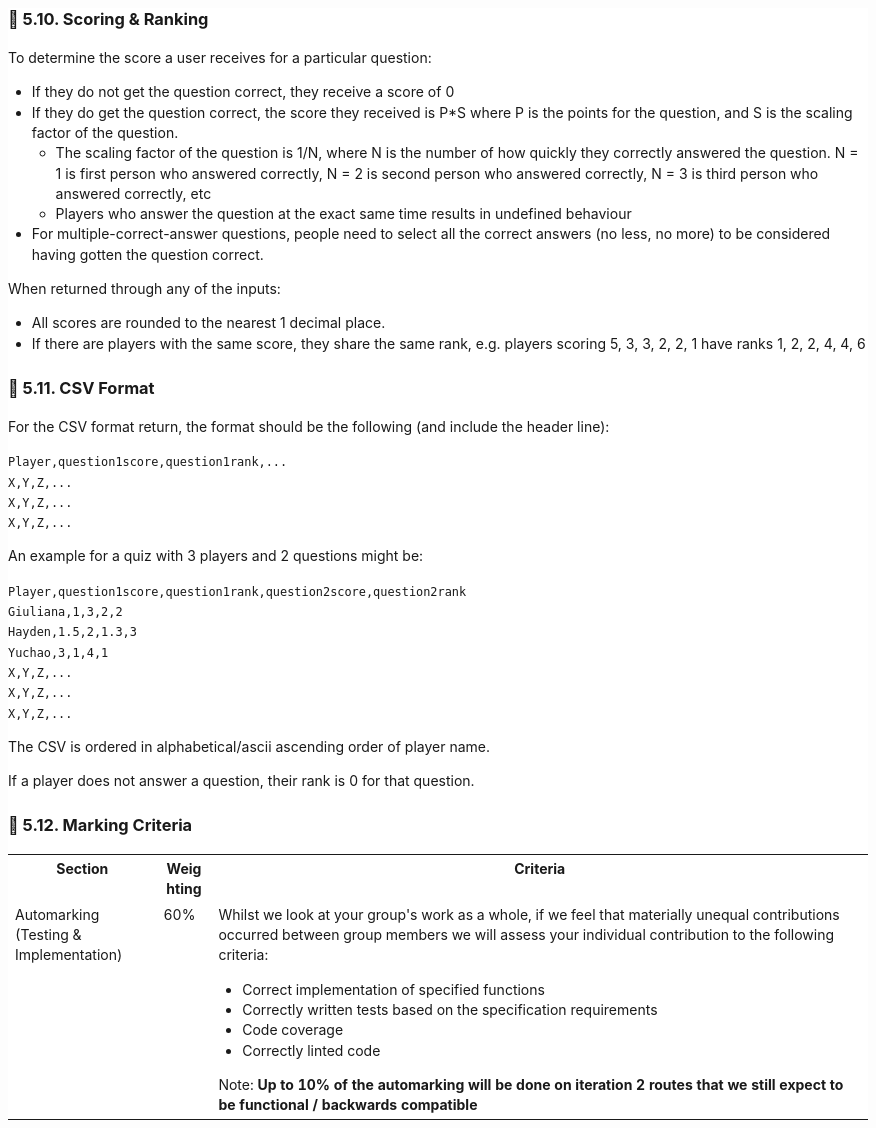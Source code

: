### 🦆 5.10. Scoring & Ranking

To determine the score a user receives for a particular question:
 * If they do not get the question correct, they receive a score of 0
 * If they do get the question correct, the score they received is P\*S where P is the points for the question, and S is the scaling factor of the question.
   * The scaling factor of the question is 1/N, where N is the number of how quickly they correctly answered the question. N = 1 is first person who answered correctly, N = 2 is second person who answered correctly, N = 3 is third person who answered correctly, etc
   * Players who answer the question at the exact same time results in undefined behaviour
 * For multiple-correct-answer questions, people need to select all the correct answers (no less, no more) to be considered having gotten the question correct.

When returned through any of the inputs:
 * All scores are rounded to the nearest 1 decimal place.
 * If there are players with the same score, they share the same rank, e.g. players scoring 5, 3, 3, 2, 2, 1 have ranks 1, 2, 2, 4, 4, 6

### 🦆 5.11. CSV Format

For the CSV format return, the format should be the following (and include the header line):
```text
Player,question1score,question1rank,...
X,Y,Z,...
X,Y,Z,...
X,Y,Z,...
```

An example for a quiz with 3 players and 2 questions might be:
```text
Player,question1score,question1rank,question2score,question2rank
Giuliana,1,3,2,2
Hayden,1.5,2,1.3,3
Yuchao,3,1,4,1
X,Y,Z,...
X,Y,Z,...
X,Y,Z,...
```

The CSV is ordered in alphabetical/ascii ascending order of player name.

If a player does not answer a question, their rank is 0 for that question.

### 🦆 5.12. Marking Criteria

<table>
  <tr>
    <th>Section</th>
    <th>Weighting</th>
    <th>Criteria</th>
  </tr>
  <tr>
    <td>Automarking (Testing & Implementation)</td>
    <td>60%</td>
    <td>
      Whilst we look at your group's work as a whole, if we feel that materially unequal contributions occurred between group members we will assess your individual contribution to the following criteria:
      <ul>
      <li>Correct implementation of specified functions</li>
      <li>Correctly written tests based on the specification requirements</li>
      <li>Code coverage</li>
      <li>Correctly linted code</li>
    </ul>
    Note: <b>Up to 10% of the automarking will be done on iteration 2 routes that we still expect to be functional / backwards compatible</b>
  </td>